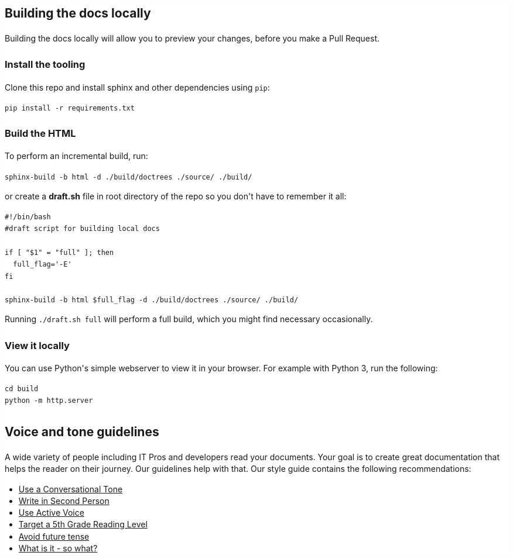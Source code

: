 ## Building the docs locally

Building the docs locally will allow you to preview your changes, before you make a Pull Request.

### Install the tooling

Clone this repo and install sphinx and other dependencies using `pip`:

```
pip install -r requirements.txt
```

### Build the HTML

To perform an incremental build, run:

```
sphinx-build -b html -d ./build/doctrees ./source/ ./build/
```

or create a **draft.sh** file in root directory of the repo so you don't have to remember it all:

```
#!/bin/bash
#draft script for building local docs

if [ "$1" = "full" ]; then
  full_flag='-E'
fi

sphinx-build -b html $full_flag -d ./build/doctrees ./source/ ./build/
```

Running `./draft.sh full` will perform a full build, which you might find necessary occasionally.

### View it locally

You can use Python's simple webserver to view it in your browser. For example with Python 3, run the following:

```
cd build
python -m http.server
```

## Voice and tone guidelines

A wide variety of people including IT Pros and developers read your documents. Your goal is to create great documentation that helps the reader on their journey. Our guidelines help with that. Our style guide contains the following recommendations:

- [Use a Conversational Tone](#use-a-conversational-tone)
- [Write in Second Person](#write-in-second-person)
- [Use Active Voice](#use-active-voice)
- [Target a 5th Grade Reading Level](#target-a-fifth-grade-reading-level)
- [Avoid future tense](#avoid-future-tense)
- [What is it - so what?](#what-is-it-so-what)
